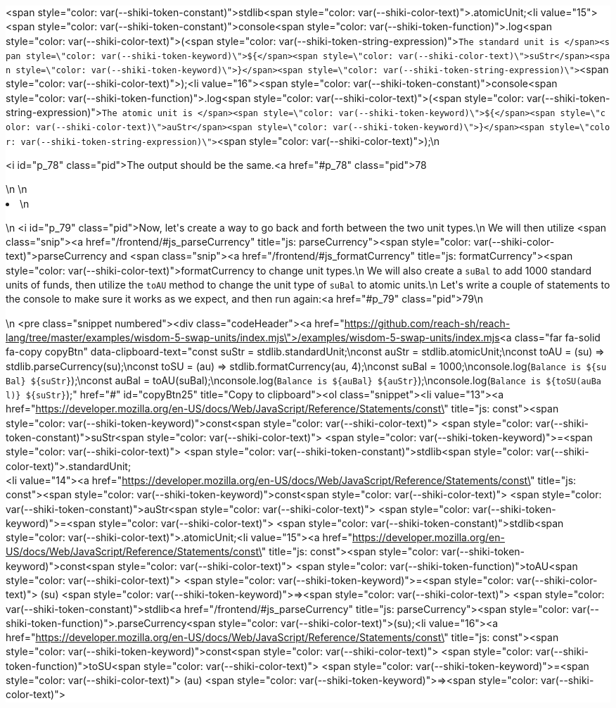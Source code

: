 </span><span style=\"color: var(--shiki-token-constant)\">stdlib</span><span style=\"color: var(--shiki-color-text)\">.atomicUnit;</span></li><li value=\"15\"><span style=\"color: var(--shiki-token-constant)\">console</span><span style=\"color: var(--shiki-token-function)\">.log</span><span style=\"color: var(--shiki-color-text)\">(</span><span style=\"color: var(--shiki-token-string-expression)\">`The standard unit is </span><span style=\"color: var(--shiki-token-keyword)\">${</span><span style=\"color: var(--shiki-color-text)\">suStr</span><span style=\"color: var(--shiki-token-keyword)\">}</span><span style=\"color: var(--shiki-token-string-expression)\">`</span><span style=\"color: var(--shiki-color-text)\">);</span></li><li value=\"16\"><span style=\"color: var(--shiki-token-constant)\">console</span><span style=\"color: var(--shiki-token-function)\">.log</span><span style=\"color: var(--shiki-color-text)\">(</span><span style=\"color: var(--shiki-token-string-expression)\">`The atomic unit is </span><span style=\"color: var(--shiki-token-keyword)\">${</span><span style=\"color: var(--shiki-color-text)\">auStr</span><span style=\"color: var(--shiki-token-keyword)\">}</span><span style=\"color: var(--shiki-token-string-expression)\">`</span><span style=\"color: var(--shiki-color-text)\">);</span></li></ol></pre>\n    <p><i id=\"p_78\" class=\"pid\"></i>The output should be the same.<a href=\"#p_78\" class=\"pid\">78</a></p>\n  </li>\n  <li>\n    <p>\n      <i id=\"p_79\" class=\"pid\"></i>Now, let's create a way to go back and forth between the two unit types.\n      We will then utilize <span class=\"snip\"><a href=\"/frontend/#js_parseCurrency\" title=\"js: parseCurrency\"><span style=\"color: var(--shiki-color-text)\">parseCurrency</span></a></span> and <span class=\"snip\"><a href=\"/frontend/#js_formatCurrency\" title=\"js: formatCurrency\"><span style=\"color: var(--shiki-color-text)\">formatCurrency</span></a></span> to change unit types.\n      We will also create a <code>suBal</code> to add 1000 standard units of funds, then utilize the <code>toAU</code> method to change the unit type of <code>suBal</code> to atomic units.\n      Let's write a couple of statements to the console to make sure it works as we expect, and then run again:<a href=\"#p_79\" class=\"pid\">79</a>\n    </p>\n    <pre class=\"snippet numbered\"><div class=\"codeHeader\"><a href=\"https://github.com/reach-sh/reach-lang/tree/master/examples/wisdom-5-swap-units/index.mjs\">/examples/wisdom-5-swap-units/index.mjs</a><a class=\"far fa-solid fa-copy copyBtn\" data-clipboard-text=\"const suStr = stdlib.standardUnit;\nconst auStr = stdlib.atomicUnit;\nconst toAU = (su) => stdlib.parseCurrency(su);\nconst toSU = (au) => stdlib.formatCurrency(au, 4);\nconst suBal = 1000;\nconsole.log(`Balance is ${suBal} ${suStr}`);\nconst auBal = toAU(suBal);\nconsole.log(`Balance is ${auBal} ${auStr}`);\nconsole.log(`Balance is ${toSU(auBal)} ${suStr}`);\" href=\"#\" id=\"copyBtn25\" title=\"Copy to clipboard\"></a></div><ol class=\"snippet\"><li value=\"13\"><a href=\"https://developer.mozilla.org/en-US/docs/Web/JavaScript/Reference/Statements/const\" title=\"js: const\"><span style=\"color: var(--shiki-token-keyword)\">const</span></a><span style=\"color: var(--shiki-color-text)\"> </span><span style=\"color: var(--shiki-token-constant)\">suStr</span><span style=\"color: var(--shiki-color-text)\"> </span><span style=\"color: var(--shiki-token-keyword)\">=</span><span style=\"color: var(--shiki-color-text)\"> </span><span style=\"color: var(--shiki-token-constant)\">stdlib</span><span style=\"color: var(--shiki-color-text)\">.standardUnit;</span></li><li value=\"14\"><a href=\"https://developer.mozilla.org/en-US/docs/Web/JavaScript/Reference/Statements/const\" title=\"js: const\"><span style=\"color: var(--shiki-token-keyword)\">const</span></a><span style=\"color: var(--shiki-color-text)\"> </span><span style=\"color: var(--shiki-token-constant)\">auStr</span><span style=\"color: var(--shiki-color-text)\"> </span><span style=\"color: var(--shiki-token-keyword)\">=</span><span style=\"color: var(--shiki-color-text)\"> </span><span style=\"color: var(--shiki-token-constant)\">stdlib</span><span style=\"color: var(--shiki-color-text)\">.atomicUnit;</span></li><li value=\"15\"><a href=\"https://developer.mozilla.org/en-US/docs/Web/JavaScript/Reference/Statements/const\" title=\"js: const\"><span style=\"color: var(--shiki-token-keyword)\">const</span></a><span style=\"color: var(--shiki-color-text)\"> </span><span style=\"color: var(--shiki-token-function)\">toAU</span><span style=\"color: var(--shiki-color-text)\"> </span><span style=\"color: var(--shiki-token-keyword)\">=</span><span style=\"color: var(--shiki-color-text)\"> (su) </span><span style=\"color: var(--shiki-token-keyword)\">=&gt;</span><span style=\"color: var(--shiki-color-text)\"> </span><span style=\"color: var(--shiki-token-constant)\">stdlib</span><a href=\"/frontend/#js_parseCurrency\" title=\"js: parseCurrency\"><span style=\"color: var(--shiki-token-function)\">.parseCurrency</span></a><span style=\"color: var(--shiki-color-text)\">(su);</span></li><li value=\"16\"><a href=\"https://developer.mozilla.org/en-US/docs/Web/JavaScript/Reference/Statements/const\" title=\"js: const\"><span style=\"color: var(--shiki-token-keyword)\">const</span></a><span style=\"color: var(--shiki-color-text)\"> </span><span style=\"color: var(--shiki-token-function)\">toSU</span><span style=\"color: var(--shiki-color-text)\"> </span><span style=\"color: var(--shiki-token-keyword)\">=</span><span style=\"color: var(--shiki-color-text)\"> (au) </span><span style=\"color: var(--shiki-token-keyword)\">=&gt;</span><span style=\"color: var(--shiki-color-text)\">